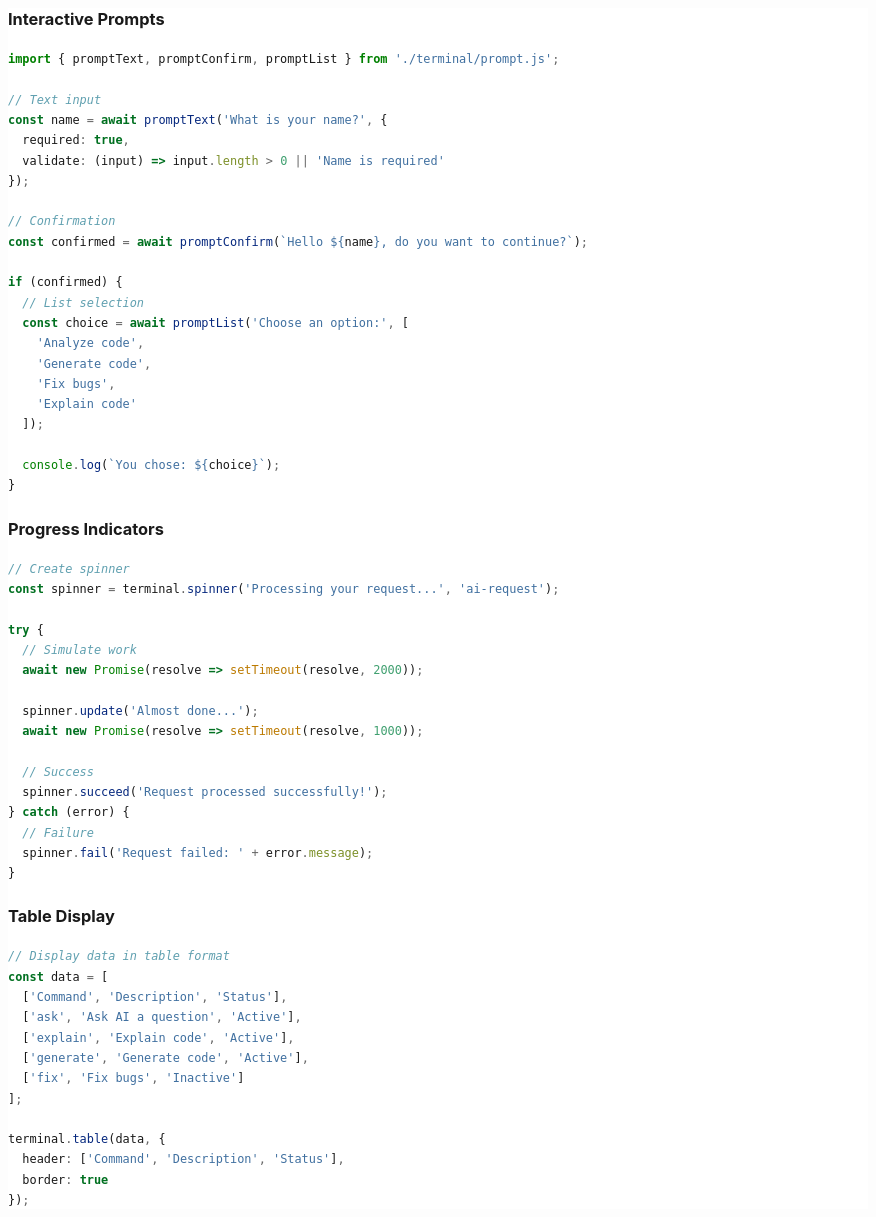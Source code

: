 ### Interactive Prompts

```typescript
import { promptText, promptConfirm, promptList } from './terminal/prompt.js';

// Text input
const name = await promptText('What is your name?', {
  required: true,
  validate: (input) => input.length > 0 || 'Name is required'
});

// Confirmation
const confirmed = await promptConfirm(`Hello ${name}, do you want to continue?`);

if (confirmed) {
  // List selection
  const choice = await promptList('Choose an option:', [
    'Analyze code',
    'Generate code',
    'Fix bugs',
    'Explain code'
  ]);
  
  console.log(`You chose: ${choice}`);
}
```

### Progress Indicators

```typescript
// Create spinner
const spinner = terminal.spinner('Processing your request...', 'ai-request');

try {
  // Simulate work
  await new Promise(resolve => setTimeout(resolve, 2000));
  
  spinner.update('Almost done...');
  await new Promise(resolve => setTimeout(resolve, 1000));
  
  // Success
  spinner.succeed('Request processed successfully!');
} catch (error) {
  // Failure
  spinner.fail('Request failed: ' + error.message);
}
```

### Table Display

```typescript
// Display data in table format
const data = [
  ['Command', 'Description', 'Status'],
  ['ask', 'Ask AI a question', 'Active'],
  ['explain', 'Explain code', 'Active'],
  ['generate', 'Generate code', 'Active'],
  ['fix', 'Fix bugs', 'Inactive']
];

terminal.table(data, {
  header: ['Command', 'Description', 'Status'],
  border: true
});
```